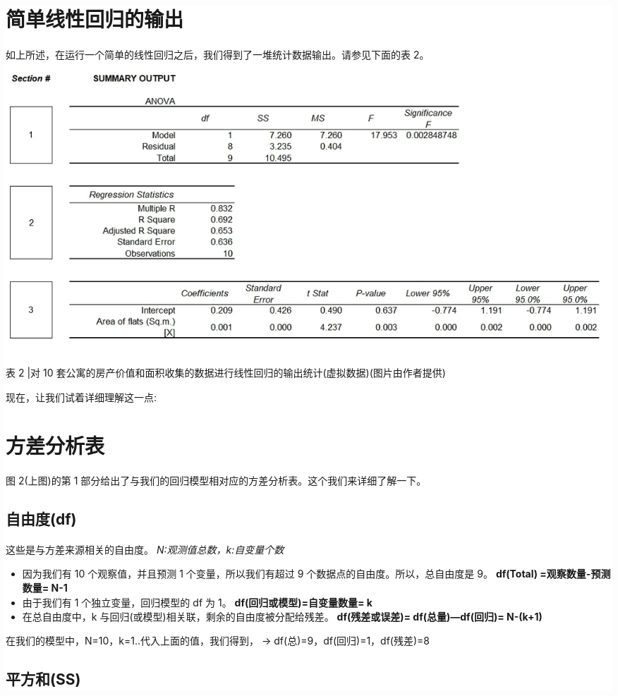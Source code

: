 # 简单线性回归的输出

如上所述，在运行一个简单的线性回归之后，我们得到了一堆统计数据输出。请参见下面的表 2。

![](img/65ba670be1a9c27f4a757b73de90ea33.png)

表 2 |对 10 套公寓的房产价值和面积收集的数据进行线性回归的输出统计(虚拟数据)(图片由作者提供)

现在，让我们试着详细理解这一点:

# 方差分析表

图 2(上图)的第 1 部分给出了与我们的回归模型相对应的方差分析表。这个我们来详细了解一下。

## **自由度(df)**

这些是与方差来源相关的自由度。
*N:观测值总数，k:自变量个数*

*   因为我们有 10 个观察值，并且预测 1 个变量，所以我们有超过 9 个数据点的自由度。所以，总自由度是 9。
    **df(Total) =观察数量-预测数量= N-1**
*   由于我们有 1 个独立变量，回归模型的 df 为 1。
    **df(回归或模型)=自变量数量= k**
*   在总自由度中，k 与回归(或模型)相关联，剩余的自由度被分配给残差。
    **df(残差或误差)= df(总量)—df(回归)= N-(k+1)**

在我们的模型中，N=10，k=1..代入上面的值，我们得到，
→ df(总)=9，df(回归)=1，df(残差)=8

## **平方和(SS)**

